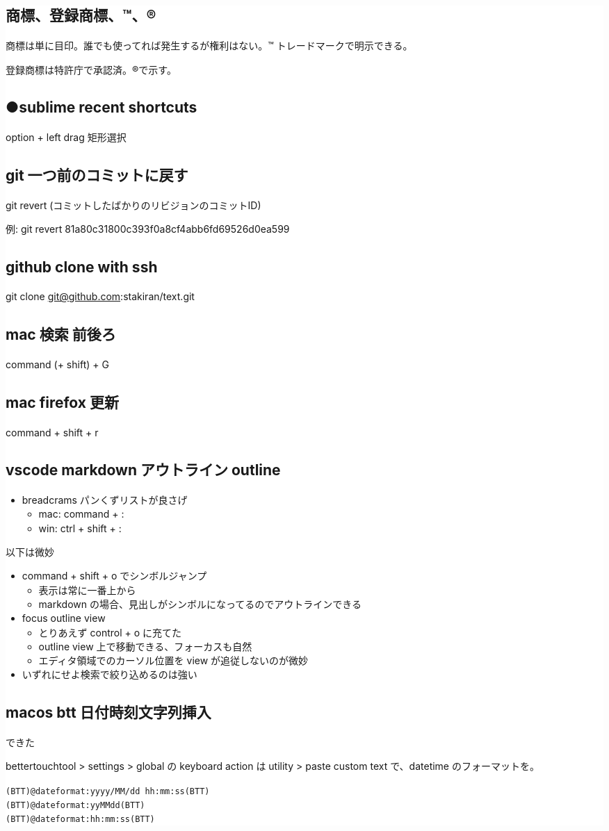 ## 商標、登録商標、™️、®️
商標は単に目印。誰でも使ってれば発生するが権利はない。™️ トレードマークで明示できる。

登録商標は特許庁で承認済。®️で示す。

## ●sublime recent shortcuts
option + left drag     矩形選択

## git 一つ前のコミットに戻す
git revert (コミットしたばかりのリビジョンのコミットID)

例:
git revert 81a80c31800c393f0a8cf4abb6fd69526d0ea599

## github clone with ssh
git clone git@github.com:stakiran/text.git

## mac 検索 前後ろ
command (+ shift) + G

## mac firefox 更新
command + shift + r

## vscode markdown アウトライン outline
- breadcrams パンくずリストが良さげ
  - mac: command + :
  - win: ctrl + shift + :

以下は微妙

- command + shift + o でシンボルジャンプ
  - 表示は常に一番上から
  - markdown の場合、見出しがシンボルになってるのでアウトラインできる
- focus outline view
  - とりあえず control + o に充てた
  - outline view 上で移動できる、フォーカスも自然
  - エディタ領域でのカーソル位置を view が追従しないのが微妙
- いずれにせよ検索で絞り込めるのは強い

## macos btt 日付時刻文字列挿入
できた

bettertouchtool > settings > global の keyboard
action は utility > paste custom text で、datetime のフォーマットを。

```
(BTT)@dateformat:yyyy/MM/dd hh:mm:ss(BTT)
(BTT)@dateformat:yyMMdd(BTT)
(BTT)@dateformat:hh:mm:ss(BTT)
```
